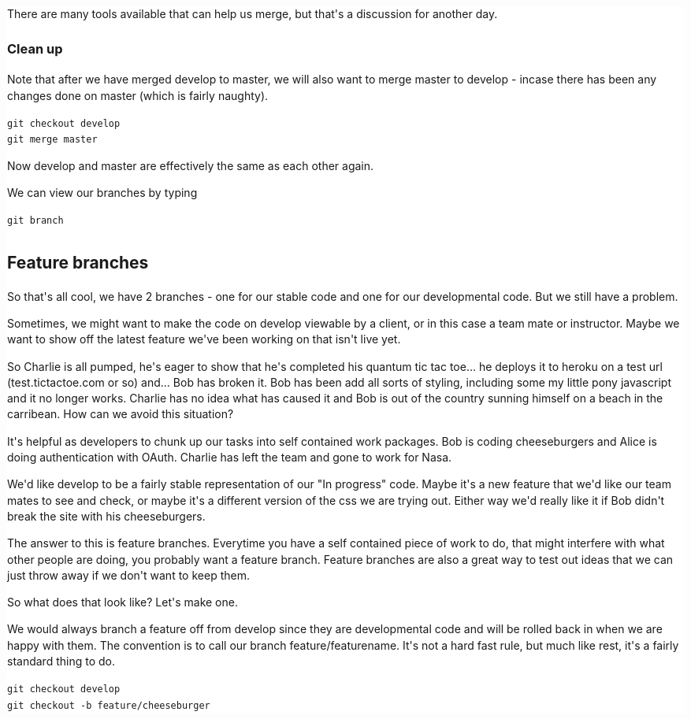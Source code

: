 There are many tools available that can help us merge, but that's a discussion for another day.

### Clean up

Note that after we have merged develop to master, we will also want to merge master to develop - incase there has been any changes done on master (which is fairly naughty).

```
git checkout develop
git merge master
```

Now develop and master are effectively the same as each other again.

We can view our branches by typing

```
git branch
```

## Feature branches

So that's all cool, we have 2 branches - one for our stable code and one for our developmental code. But we still have a problem.

Sometimes, we might want to make the code on develop viewable by a client, or in this case a team mate or instructor. Maybe we want to show off the latest feature we've been working on that isn't live yet.

So Charlie is all pumped, he's eager to show that he's completed his quantum tic tac toe... he deploys it to heroku on a test url (test.tictactoe.com or so) and... Bob has broken it. Bob has been add all sorts of styling, including some  my little pony javascript and it no longer works. Charlie has no idea what has caused it and Bob is out of the country sunning himself on a beach in the carribean. How can we avoid this situation?

It's helpful as developers to chunk up our tasks into self contained work packages. Bob is coding cheeseburgers and Alice is doing authentication with OAuth. Charlie has left the team and gone to work for Nasa.

We'd like develop to be a fairly stable representation of our "In progress" code. Maybe it's a new feature that we'd like our team mates to see and check, or maybe it's a different version of the css we are trying out. Either way we'd really like it if Bob didn't break the site with his cheeseburgers.

The answer to this is feature branches. Everytime you have a self contained piece of work to do, that might interfere with what other people are doing, you probably want a feature branch. Feature branches are also a great way to test out ideas that we can just throw away if we don't want to keep them.

So what does that look like? Let's make one.

We would always branch a feature off from develop since they are developmental code and will be rolled back in when we are happy with them. The convention is to call our branch feature/featurename. It's not a hard fast rule, but much like rest, it's a fairly standard thing to do.

```
git checkout develop
git checkout -b feature/cheeseburger
```

